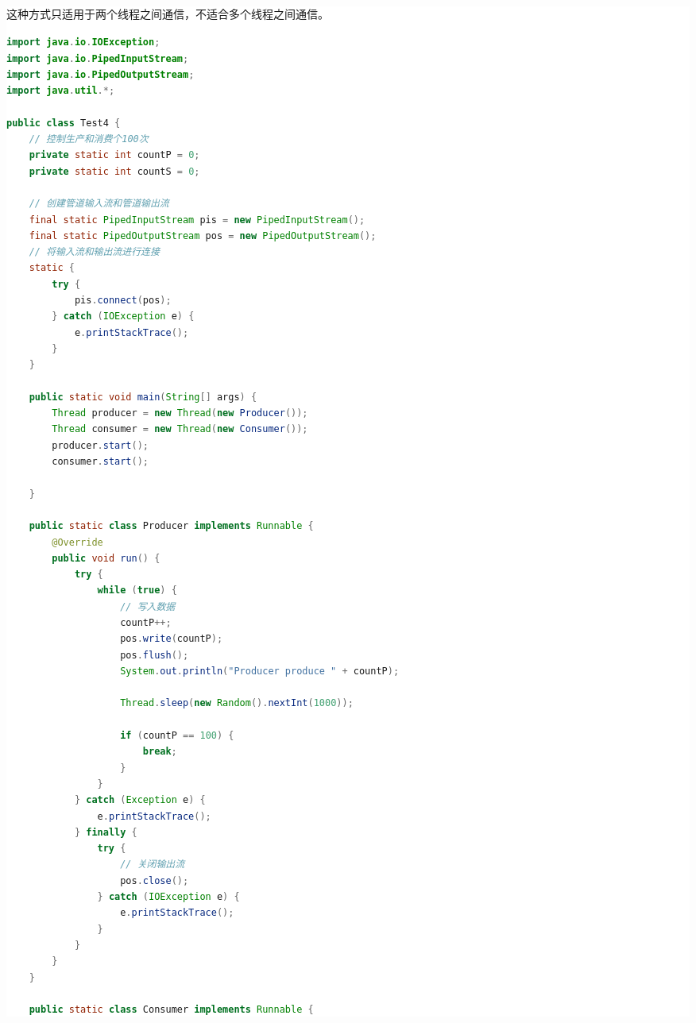 这种方式只适用于两个线程之间通信，不适合多个线程之间通信。

```java
import java.io.IOException;
import java.io.PipedInputStream;
import java.io.PipedOutputStream;
import java.util.*;

public class Test4 {
    // 控制生产和消费个100次
    private static int countP = 0;
    private static int countS = 0;

    // 创建管道输入流和管道输出流
    final static PipedInputStream pis = new PipedInputStream();
    final static PipedOutputStream pos = new PipedOutputStream();
    // 将输入流和输出流进行连接
    static {
        try {
            pis.connect(pos);
        } catch (IOException e) {
            e.printStackTrace();
        }
    }

    public static void main(String[] args) {
        Thread producer = new Thread(new Producer());
        Thread consumer = new Thread(new Consumer());
        producer.start();
        consumer.start();

    }

    public static class Producer implements Runnable {
        @Override
        public void run() {
            try {
                while (true) {
                    // 写入数据
                    countP++;
                    pos.write(countP);
                    pos.flush();
                    System.out.println("Producer produce " + countP);

                    Thread.sleep(new Random().nextInt(1000));

                    if (countP == 100) {
                        break;
                    }
                }
            } catch (Exception e) {
                e.printStackTrace();
            } finally {
                try {
                    // 关闭输出流
                    pos.close();
                } catch (IOException e) {
                    e.printStackTrace();
                }
            }
        }
    }

    public static class Consumer implements Runnable {
```